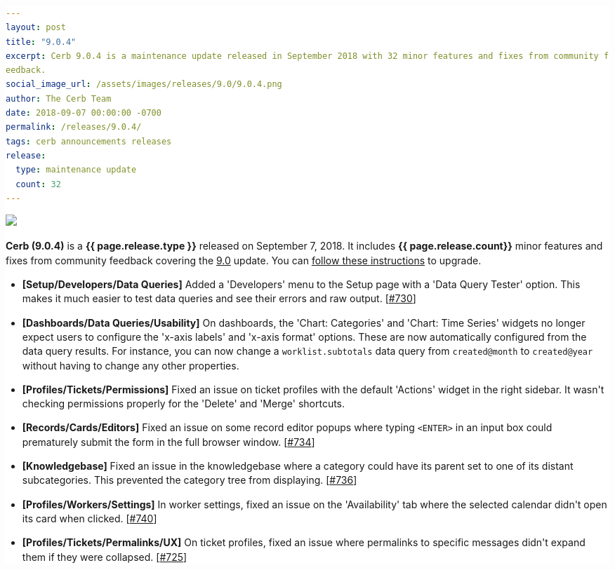 ```yaml
---
layout: post
title: "9.0.4"
excerpt: Cerb 9.0.4 is a maintenance update released in September 2018 with 32 minor features and fixes from community feedback.
social_image_url: /assets/images/releases/9.0/9.0.4.png
author: The Cerb Team
date: 2018-09-07 00:00:00 -0700
permalink: /releases/9.0.4/
tags: cerb announcements releases
release:
  type: maintenance update
  count: 32
---
```


<div class="cerb-screenshot">
<img src="{{page.social_image_url}}" class="screenshot" width="500">
</div>

**Cerb (9.0.4)** is a **{{ page.release.type }}** released on September 7, 2018. It includes **{{ page.release.count}}** minor features and fixes from community feedback covering the [9.0](/releases/9.0/) update.  You can [follow these instructions](/docs/upgrading/) to upgrade.

* **[Setup/Developers/Data Queries]** Added a 'Developers' menu to the Setup page with a 'Data Query Tester' option. This makes it much easier to test data queries and see their errors and raw output. [[#730](https://github.com/jstanden/cerb/issues/730)]

* **[Dashboards/Data Queries/Usability]** On dashboards, the 'Chart: Categories' and 'Chart: Time Series' widgets no longer expect users to configure the 'x-axis labels' and 'x-axis format' options. These are now automatically configured from the data query results. For instance, you can now change a `worklist.subtotals` data query from `created@month` to `created@year` without having to change any other properties.

* **[Profiles/Tickets/Permissions]** Fixed an issue on ticket profiles with the default 'Actions' widget in the right sidebar. It wasn't checking permissions properly for the 'Delete' and 'Merge' shortcuts.

* **[Records/Cards/Editors]** Fixed an issue on some record editor popups where typing `<ENTER>` in an input box could prematurely submit the form in the full browser window. [[#734](https://github.com/jstanden/cerb/issues/734)]

* **[Knowledgebase]** Fixed an issue in the knowledgebase where a category could have its parent set to one of its distant subcategories. This prevented the category tree from displaying. [[#736](https://github.com/jstanden/cerb/issues/736)]

* **[Profiles/Workers/Settings]** In worker settings, fixed an issue on the 'Availability' tab where the selected calendar didn't open its card when clicked. [[#740](https://github.com/jstanden/cerb/issues/740)]

* **[Profiles/Tickets/Permalinks/UX]** On ticket profiles, fixed an issue where permalinks to specific messages didn't expand them if they were collapsed. [[#725](https://github.com/jstanden/cerb/issues/725)]
